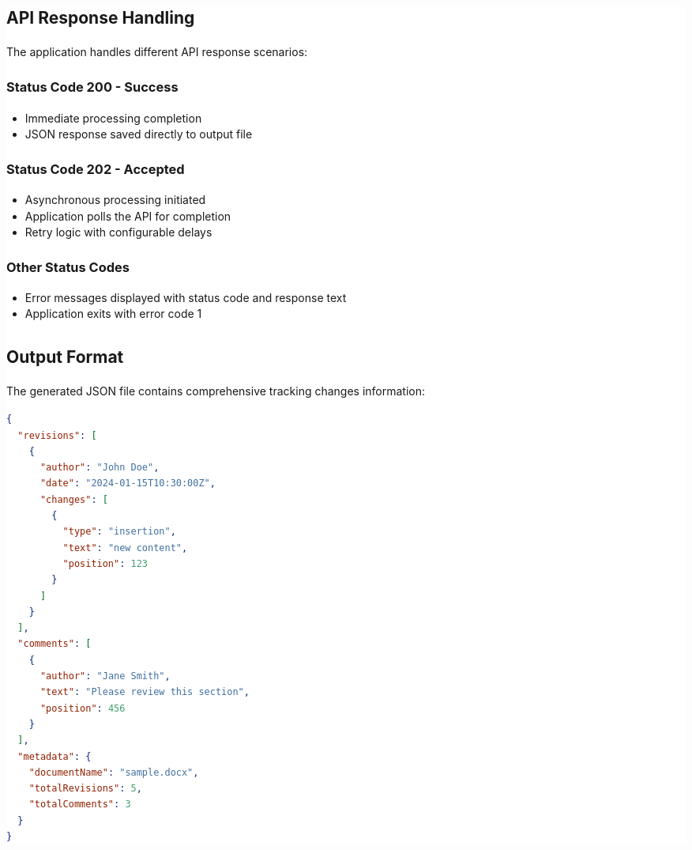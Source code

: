 ## API Response Handling

The application handles different API response scenarios:

### Status Code 200 - Success
- Immediate processing completion
- JSON response saved directly to output file

### Status Code 202 - Accepted
- Asynchronous processing initiated
- Application polls the API for completion
- Retry logic with configurable delays

### Other Status Codes
- Error messages displayed with status code and response text
- Application exits with error code 1

## Output Format

The generated JSON file contains comprehensive tracking changes information:

```json
{
  "revisions": [
    {
      "author": "John Doe",
      "date": "2024-01-15T10:30:00Z",
      "changes": [
        {
          "type": "insertion",
          "text": "new content",
          "position": 123
        }
      ]
    }
  ],
  "comments": [
    {
      "author": "Jane Smith",
      "text": "Please review this section",
      "position": 456
    }
  ],
  "metadata": {
    "documentName": "sample.docx",
    "totalRevisions": 5,
    "totalComments": 3
  }
}
```
